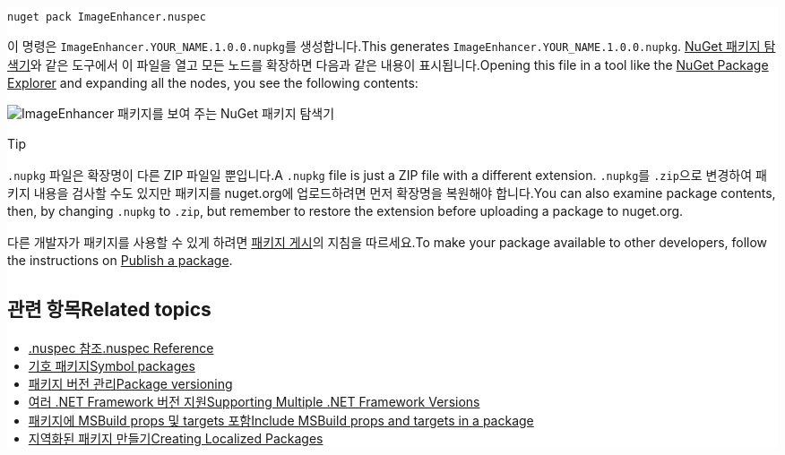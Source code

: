 ```cli
nuget pack ImageEnhancer.nuspec
```

<span data-ttu-id="e7721-159">이 명령은 `ImageEnhancer.YOUR_NAME.1.0.0.nupkg`를 생성합니다.</span><span class="sxs-lookup"><span data-stu-id="e7721-159">This generates `ImageEnhancer.YOUR_NAME.1.0.0.nupkg`.</span></span> <span data-ttu-id="e7721-160">[NuGet 패키지 탐색기](https://github.com/NuGetPackageExplorer/NuGetPackageExplorer)와 같은 도구에서 이 파일을 열고 모든 노드를 확장하면 다음과 같은 내용이 표시됩니다.</span><span class="sxs-lookup"><span data-stu-id="e7721-160">Opening this file in a tool like the [NuGet Package Explorer](https://github.com/NuGetPackageExplorer/NuGetPackageExplorer) and expanding all the nodes, you see the following contents:</span></span>

![ImageEnhancer 패키지를 보여 주는 NuGet 패키지 탐색기](media/UWP-PackageExplorer.png)

> [!Tip]
> <span data-ttu-id="e7721-162">`.nupkg` 파일은 확장명이 다른 ZIP 파일일 뿐입니다.</span><span class="sxs-lookup"><span data-stu-id="e7721-162">A `.nupkg` file is just a ZIP file with a different extension.</span></span> <span data-ttu-id="e7721-163">`.nupkg`를 `.zip`으로 변경하여 패키지 내용을 검사할 수도 있지만 패키지를 nuget.org에 업로드하려면 먼저 확장명을 복원해야 합니다.</span><span class="sxs-lookup"><span data-stu-id="e7721-163">You can also examine package contents, then, by changing `.nupkg` to `.zip`, but remember to restore the extension before uploading a package to nuget.org.</span></span>

<span data-ttu-id="e7721-164">다른 개발자가 패키지를 사용할 수 있게 하려면 [패키지 게시](../create-packages/publish-a-package.md)의 지침을 따르세요.</span><span class="sxs-lookup"><span data-stu-id="e7721-164">To make your package available to other developers,  follow the instructions on [Publish a package](../create-packages/publish-a-package.md).</span></span>

## <a name="related-topics"></a><span data-ttu-id="e7721-165">관련 항목</span><span class="sxs-lookup"><span data-stu-id="e7721-165">Related topics</span></span>

- [<span data-ttu-id="e7721-166">.nuspec 참조</span><span class="sxs-lookup"><span data-stu-id="e7721-166">.nuspec Reference</span></span>](../reference/nuspec.md)
- [<span data-ttu-id="e7721-167">기호 패키지</span><span class="sxs-lookup"><span data-stu-id="e7721-167">Symbol packages</span></span>](../create-packages/symbol-packages.md)
- [<span data-ttu-id="e7721-168">패키지 버전 관리</span><span class="sxs-lookup"><span data-stu-id="e7721-168">Package versioning</span></span>](../reference/package-versioning.md)
- [<span data-ttu-id="e7721-169">여러 .NET Framework 버전 지원</span><span class="sxs-lookup"><span data-stu-id="e7721-169">Supporting Multiple .NET Framework Versions</span></span>](../create-packages/supporting-multiple-target-frameworks.md)
- [<span data-ttu-id="e7721-170">패키지에 MSBuild props 및 targets 포함</span><span class="sxs-lookup"><span data-stu-id="e7721-170">Include MSBuild props and targets in a package</span></span>](../create-packages/creating-a-package.md#including-msbuild-props-and-targets-in-a-package)
- [<span data-ttu-id="e7721-171">지역화된 패키지 만들기</span><span class="sxs-lookup"><span data-stu-id="e7721-171">Creating Localized Packages</span></span>](../create-packages/creating-localized-packages.md)
